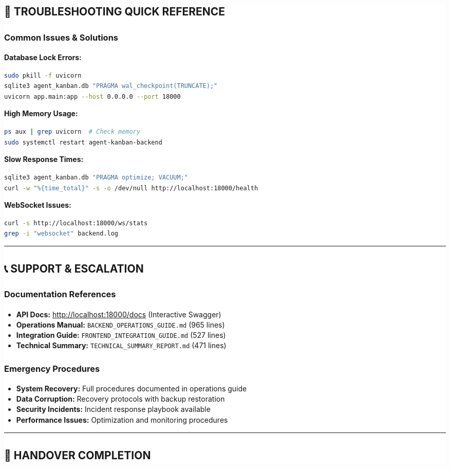 
## 🔧 TROUBLESHOOTING QUICK REFERENCE

### Common Issues & Solutions

**Database Lock Errors:**

```bash
sudo pkill -f uvicorn
sqlite3 agent_kanban.db "PRAGMA wal_checkpoint(TRUNCATE);"
uvicorn app.main:app --host 0.0.0.0 --port 18000
```

**High Memory Usage:**

```bash
ps aux | grep uvicorn  # Check memory
sudo systemctl restart agent-kanban-backend
```

**Slow Response Times:**

```bash
sqlite3 agent_kanban.db "PRAGMA optimize; VACUUM;"
curl -w "%{time_total}" -s -o /dev/null http://localhost:18000/health
```

**WebSocket Issues:**

```bash
curl -s http://localhost:18000/ws/stats
grep -i "websocket" backend.log
```

---

## 📞 SUPPORT & ESCALATION

### Documentation References

- **API Docs:** <http://localhost:18000/docs> (Interactive Swagger)
- **Operations Manual:** `BACKEND_OPERATIONS_GUIDE.md` (965 lines)
- **Integration Guide:** `FRONTEND_INTEGRATION_GUIDE.md` (527 lines)
- **Technical Summary:** `TECHNICAL_SUMMARY_REPORT.md` (471 lines)

### Emergency Procedures

- **System Recovery:** Full procedures documented in operations guide
- **Data Corruption:** Recovery protocols with backup restoration
- **Security Incidents:** Incident response playbook available
- **Performance Issues:** Optimization and monitoring procedures

---

## 🎉 HANDOVER COMPLETION

